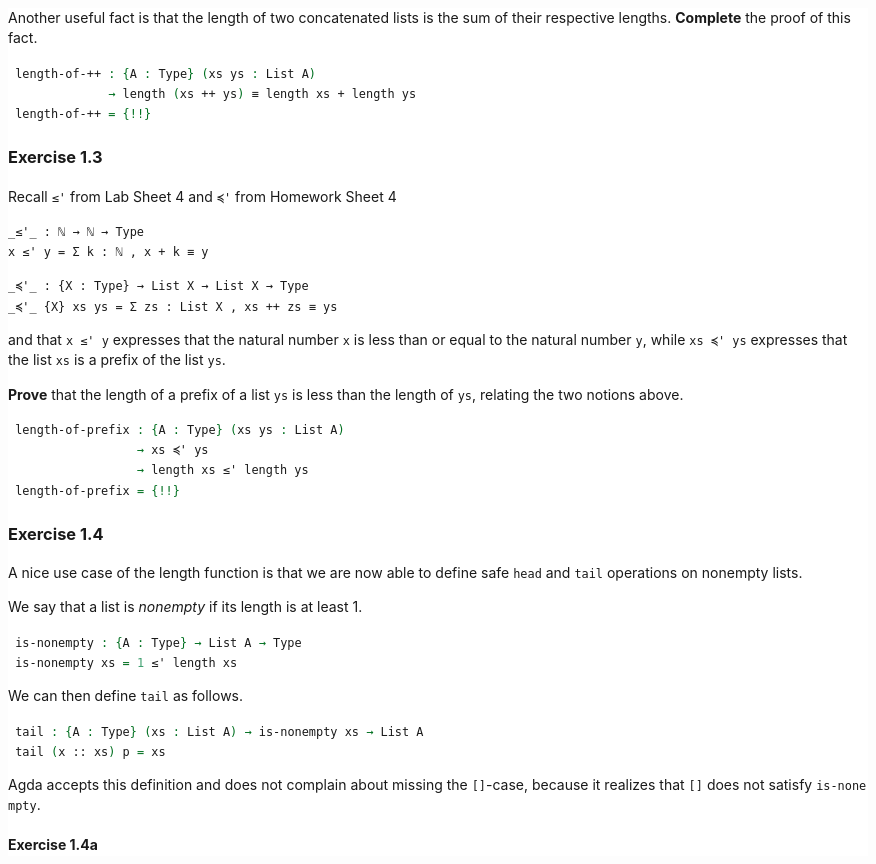 Another useful fact is that the length of two concatenated lists is the sum of
their respective lengths. **Complete** the proof of this fact.

```agda
 length-of-++ : {A : Type} (xs ys : List A)
              → length (xs ++ ys) ≡ length xs + length ys
 length-of-++ = {!!}
```

### Exercise 1.3

Recall `≤'` from Lab Sheet 4 and `≼'` from Homework Sheet 4

```agdacode
_≤'_ : ℕ → ℕ → Type
x ≤' y = Σ k ꞉ ℕ , x + k ≡ y
```

```agdacode
_≼'_ : {X : Type} → List X → List X → Type
_≼'_ {X} xs ys = Σ zs ꞉ List X , xs ++ zs ≡ ys
```

and that `x ≤' y` expresses that the natural number `x` is less than or equal to
the natural number `y`, while `xs ≼' ys` expresses that the list `xs` is a
prefix of the list `ys`.

**Prove** that the length of a prefix of a list `ys` is less than the length of
`ys`, relating the two notions above.

```agda
 length-of-prefix : {A : Type} (xs ys : List A)
                  → xs ≼' ys
                  → length xs ≤' length ys
 length-of-prefix = {!!}
```

### Exercise 1.4

A nice use case of the length function is that we are now able to define safe
`head` and `tail` operations on nonempty lists.

We say that a list is *nonempty* if its length is at least 1.
```agda
 is-nonempty : {A : Type} → List A → Type
 is-nonempty xs = 1 ≤' length xs
```

We can then define `tail` as follows.
```agda
 tail : {A : Type} (xs : List A) → is-nonempty xs → List A
 tail (x :: xs) p = xs
```

Agda accepts this definition and does not complain about missing the `[]`-case,
because it realizes that `[]` does not satisfy `is-nonempty`.

#### Exercise 1.4a
